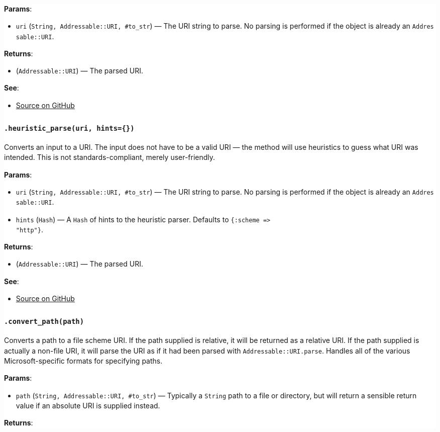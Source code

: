 **Params**:

- `uri` (`String, Addressable::URI, #to_str`) — The URI string to parse.
No parsing is performed if the object is already an
<code>Addressable::URI</code>.
  

**Returns**:

- (`Addressable::URI`) — The parsed URI.


**See**:
- [Source on GitHub](https://github.com/sporkmonger/addressable/blob/master/lib/addressable/uri.rb#L85)

### `.heuristic_parse(uri, hints={})`

Converts an input to a URI. The input does not have to be a valid
URI — the method will use heuristics to guess what URI was intended.
This is not standards-compliant, merely user-friendly.

**Params**:

- `uri` (`String, Addressable::URI, #to_str`) — The URI string to parse.
No parsing is performed if the object is already an
<code>Addressable::URI</code>.
  

- `hints` (`Hash`) — A <code>Hash</code> of hints to the heuristic parser.
Defaults to <code>{:scheme => "http"}</code>.
  

**Returns**:

- (`Addressable::URI`) — The parsed URI.


**See**:
- [Source on GitHub](https://github.com/sporkmonger/addressable/blob/master/lib/addressable/uri.rb#L162)

### `.convert_path(path)`

Converts a path to a file scheme URI. If the path supplied is
relative, it will be returned as a relative URI. If the path supplied
is actually a non-file URI, it will parse the URI as if it had been
parsed with <code>Addressable::URI.parse</code>. Handles all of the
various Microsoft-specific formats for specifying paths.

**Params**:

- `path` (`String, Addressable::URI, #to_str`) — Typically a <code>String</code> path to a file or directory, but
will return a sensible return value if an absolute URI is supplied
instead.
  

**Returns**:
